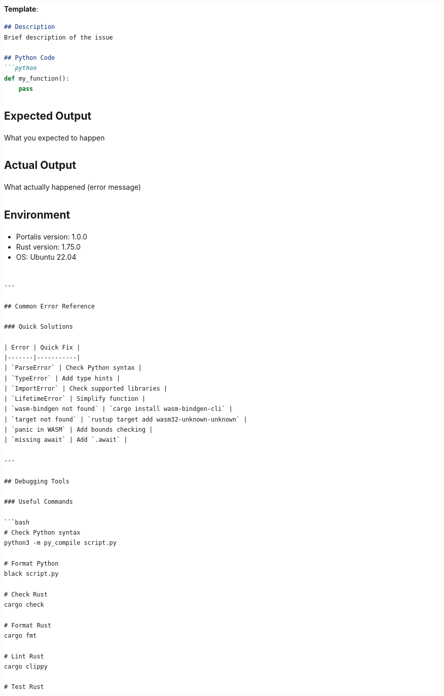 **Template**:
```markdown
## Description
Brief description of the issue

## Python Code
```python
def my_function():
    pass
```

## Expected Output
What you expected to happen

## Actual Output
What actually happened (error message)

## Environment
- Portalis version: 1.0.0
- Rust version: 1.75.0
- OS: Ubuntu 22.04
```

---

## Common Error Reference

### Quick Solutions

| Error | Quick Fix |
|-------|-----------|
| `ParseError` | Check Python syntax |
| `TypeError` | Add type hints |
| `ImportError` | Check supported libraries |
| `LifetimeError` | Simplify function |
| `wasm-bindgen not found` | `cargo install wasm-bindgen-cli` |
| `target not found` | `rustup target add wasm32-unknown-unknown` |
| `panic in WASM` | Add bounds checking |
| `missing await` | Add `.await` |

---

## Debugging Tools

### Useful Commands

```bash
# Check Python syntax
python3 -m py_compile script.py

# Format Python
black script.py

# Check Rust
cargo check

# Format Rust
cargo fmt

# Lint Rust
cargo clippy

# Test Rust
```